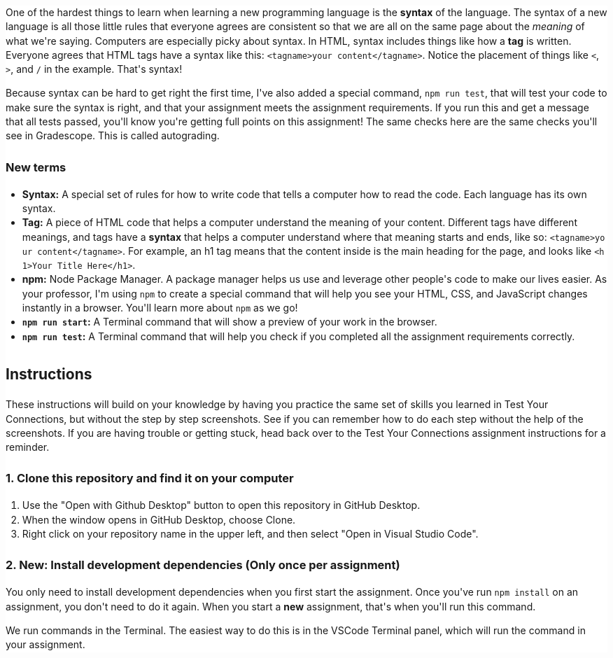 One of the hardest things to learn when learning a new programming language is the **syntax** of the language. The syntax of a new language is all those little rules that everyone agrees are consistent so that we are all on the same page about the _meaning_ of what we're saying. Computers are especially picky about syntax. In HTML, syntax includes things like how a **tag** is written. Everyone agrees that HTML tags have a syntax like this: `<tagname>your content</tagname>`. Notice the placement of things like `<`, `>`, and `/` in the example. That's syntax!

Because syntax can be hard to get right the first time, I've also added a special command, `npm run test`, that will test your code to make sure the syntax is right, and that your assignment meets the assignment requirements. If you run this and get a message that all tests passed, you'll know you're getting full points on this assignment! The same checks here are the same checks you'll see in Gradescope. This is called autograding.

### New terms

- **Syntax:** A special set of rules for how to write code that tells a computer how to read the code. Each language has its own syntax.
- **Tag:** A piece of HTML code that helps a computer understand the meaning of your content. Different tags have different meanings, and tags have a **syntax** that helps a computer understand where that meaning starts and ends, like so: `<tagname>your content</tagname>`. For example, an h1 tag means that the content inside is the main heading for the page, and looks like `<h1>Your Title Here</h1>`.
- **npm:** Node Package Manager. A package manager helps us use and leverage other people's code to make our lives easier. As your professor, I'm using `npm` to create a special command that will help you see your HTML, CSS, and JavaScript changes instantly in a browser. You'll learn more about `npm` as we go!
- **`npm run start`:** A Terminal command that will show a preview of your work in the browser.
- **`npm run test`:** A Terminal command that will help you check if you completed all the assignment requirements correctly.

## Instructions

These instructions will build on your knowledge by having you practice the same set of skills you learned in Test Your Connections, but without the step by step screenshots. See if you can remember how to do each step without the help of the screenshots. If you are having trouble or getting stuck, head back over to the Test Your Connections assignment instructions for a reminder.

### 1. Clone this repository and find it on your computer

1. Use the "Open with Github Desktop" button to open this repository in GitHub Desktop.
1. When the window opens in GitHub Desktop, choose Clone.
1. Right click on your repository name in the upper left, and then select "Open in Visual Studio Code".

### 2. New: Install development dependencies (Only once per assignment)

You only need to install development dependencies when you first start the assignment. Once you've run `npm install` on an assignment, you don't need to do it again. When you start a **new** assignment, that's when you'll run this command.

We run commands in the Terminal. The easiest way to do this is in the VSCode Terminal panel, which will run the command in your assignment.
